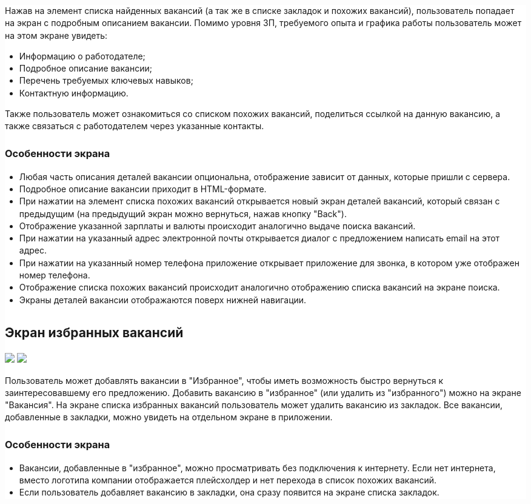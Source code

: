 Нажав на элемент списка найденных вакансий (а так же в списке закладок и похожих вакансий), пользователь попадает на
экран с подробным описанием вакансии. Помимо уровня ЗП, требуемого опыта и графика работы пользователь может на этом
экране увидеть:

- Информацию о работодателе;
- Подробное описание вакансии;
- Перечень требуемых ключевых навыков;
- Контактную информацию.

Также пользователь может ознакомиться со списком похожих вакансий, поделиться ссылкой на данную вакансию, а также
связаться с работодателем через указанные контакты.

### Особенности экрана

- Любая часть описания деталей вакансии опциональна, отображение зависит от данных, которые пришли с сервера.
- Подробное описание вакансии приходит в HTML-формате.
- При нажатии на элемент списка похожих вакансий открывается новый экран деталей вакансий, который связан с
  предыдущим (на предыдущий экран можно вернуться, нажав кнопку "Back").
- Отображение указанной зарплаты и валюты происходит аналогично выдаче поиска вакансий.
- При нажатии на указанный адрес электронной почты открывается диалог с предложением написать email на этот
  адрес.
- При нажатии на указанный номер телефона приложение открывает приложение для звонка, в котором уже отображен
  номер телефона.
- Отображение списка похожих вакансий происходит аналогично отображению списка вакансий на экране поиска.
- Экраны деталей вакансии отображаются поверх нижней навигации.

## Экран избранных вакансий

<img src="https://github.com/AndrewkaW/practicum-android-diploma/assets/116573128/d3e49613-b379-49cf-bf8b-2b1a1a68372b" width="300"/>

<img src="https://github.com/AndrewkaW/practicum-android-diploma/assets/116573128/a58fc831-03ba-4bcb-b11b-7c8936133439" width="300"/>

Пользователь может добавлять вакансии в "Избранное", чтобы иметь возможность быстро вернуться к заинтересовавшему его
предложению. Добавить вакансию в "избранное" (или удалить из "избранного") можно на экране "Вакансия". На экране списка
избранных вакансий пользователь может удалить вакансию из закладок. Все вакансии, добавленные в закладки, можно увидеть
на отдельном экране в приложении.

### Особенности экрана

- Вакансии, добавленные в "избранное", можно просматривать без подключения к интернету. Если нет интернета, вместо
  логотипа компании отображается плейсхолдер и нет перехода в список похожих вакансий.
- Если пользователь добавляет вакансию в закладки, она сразу появится на экране списка закладок.
